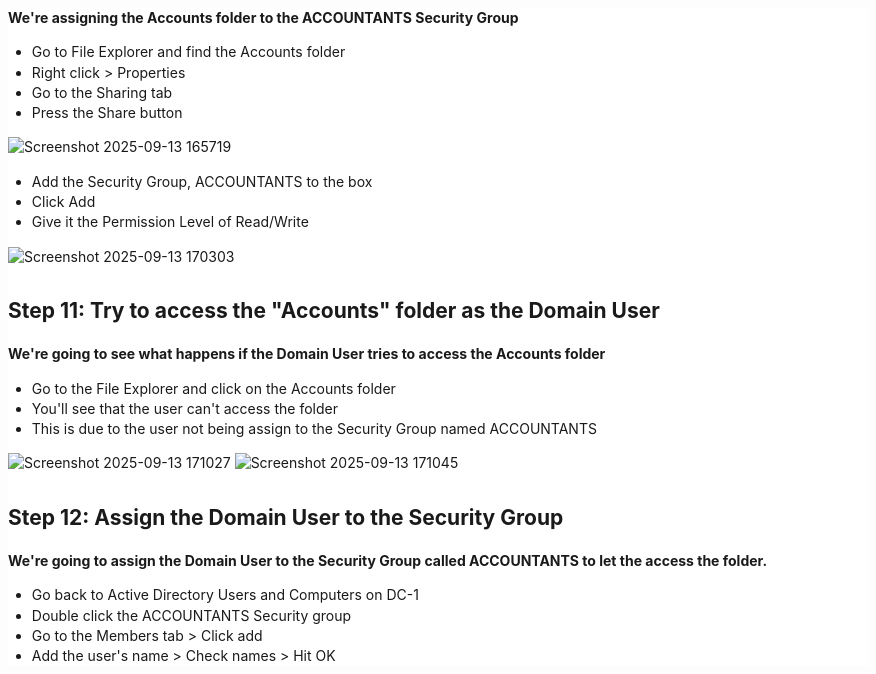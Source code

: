 **We're assigning the Accounts folder to the ACCOUNTANTS Security Group**

- Go to File Explorer and find the Accounts folder
- Right click > Properties
- Go to the Sharing tab
- Press the Share button


<img width="357" height="477" alt="Screenshot 2025-09-13 165719" src="https://github.com/user-attachments/assets/5ca899be-9d91-4021-a802-da37f0c01a9b" />

- Add the Security Group, ACCOUNTANTS to the box
- Click Add
- Give it the Permission Level of Read/Write

<img width="610" height="448" alt="Screenshot 2025-09-13 170303" src="https://github.com/user-attachments/assets/b38f6e9c-cf0d-4042-ab91-c79b310edbd8" />









<p>




## Step 11: Try to access the "Accounts" folder as the Domain User

**We're going to see what happens if the Domain User tries to access the Accounts folder**

- Go to the File Explorer and click on the Accounts folder
- You'll see that the user can't access the folder
- This is due to the user not being assign to the Security Group named ACCOUNTANTS

<img width="1121" height="627" alt="Screenshot 2025-09-13 171027" src="https://github.com/user-attachments/assets/5edc4fd4-6f98-4970-b420-9809230495b5" />


<img width="516" height="191" alt="Screenshot 2025-09-13 171045" src="https://github.com/user-attachments/assets/be6968bb-0ec5-4fee-a3c0-410e09a9b3ea" />







<p>



## Step 12: Assign the Domain User to the Security Group

**We're going to assign the Domain User to the Security Group called ACCOUNTANTS to let the access the folder.**

- Go back to Active Directory Users and Computers on DC-1
- Double click the ACCOUNTANTS Security group
- Go to the Members tab > Click add
- Add the user's name > Check names > Hit OK
